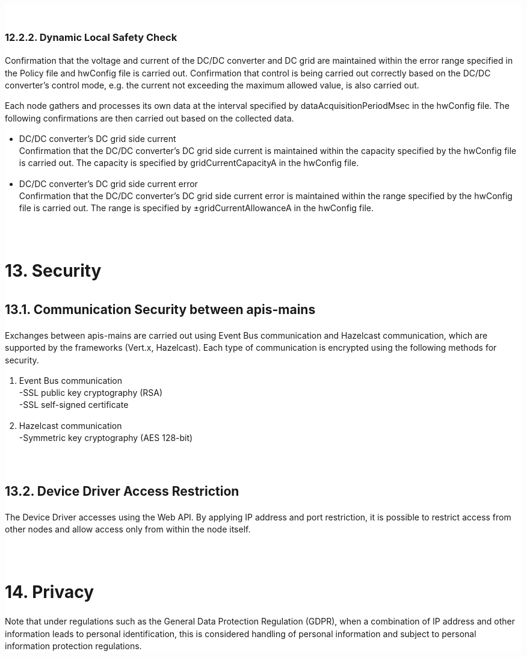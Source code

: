 <br>

### **12.2.2. Dynamic Local Safety Check**

Confirmation that the voltage and current of the DC/DC converter and DC grid are maintained within the error range specified in the Policy file and hwConfig file is carried out. Confirmation that control is being carried out correctly based on the DC/DC converter’s control mode, e.g. the current not exceeding the maximum allowed value, is also carried out.
 
 Each node gathers and processes its own data at the interval specified by dataAcquisitionPeriodMsec in the hwConfig file. The following confirmations are then carried out based on the collected data.

* DC/DC converter’s DC grid side current  
  Confirmation that the DC/DC converter’s DC grid side current is maintained within the capacity specified by the hwConfig file is carried out. The capacity is specified by gridCurrentCapacityA in the hwConfig file.

* DC/DC converter’s DC grid side current error  
  Confirmation that the DC/DC converter’s DC grid side current error is maintained within the range specified by the hwConfig file is carried out. The range is specified by ±gridCurrentAllowanceA in the hwConfig file.

<br>

# **13. Security**
    
## **13.1. Communication Security between apis-mains**

Exchanges between apis-mains are carried out using Event Bus communication and Hazelcast communication, which are supported by the frameworks (Vert.x, Hazelcast). Each type of communication is encrypted using the following methods for security.

1) Event Bus communication  
   \-SSL public key cryptography (RSA)  
   \-SSL self-signed certificate

1) Hazelcast communication  
   \-Symmetric key cryptography (AES 128-bit)

<br>

## **13.2. Device Driver Access Restriction**

The Device Driver accesses using the Web API. By applying IP address and port restriction, it is possible to restrict access from other nodes and allow access only from within the node itself.

<br>

# **14. Privacy**

Note that under regulations such as the General Data Protection Regulation (GDPR), when a combination of IP address and other information leads to personal identification, this is considered handling of personal information and subject to personal information protection regulations.
